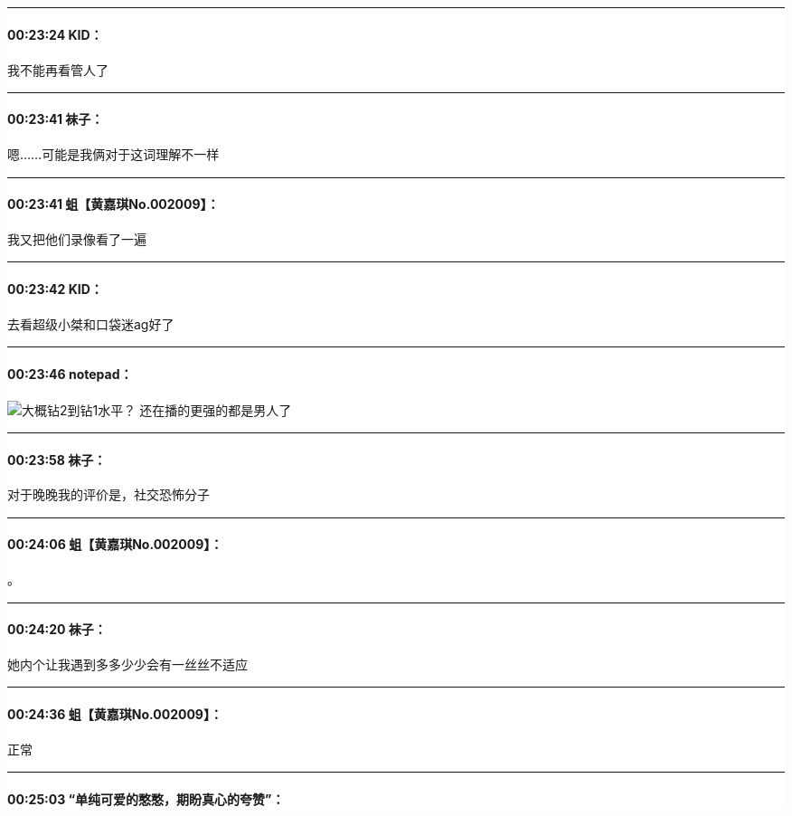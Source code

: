 *****

#### 00:23:24  KID：

我不能再看管人了

*****

#### 00:23:41  袜子：

嗯……可能是我俩对于这词理解不一样

*****

#### 00:23:41  蛆【黄嘉琪No.002009】：

我又把他们录像看了一遍

*****

#### 00:23:42  KID：

去看超级小桀和口袋迷ag好了

*****

#### 00:23:46  notepad：

![](http://gchat.qpic.cn/gchatpic_new/976058243/2071740624-2627855982-0275A2D8F98C6EC28244DDEE18395CA0/0?term=2")大概钻2到钻1水平？ 还在播的更强的都是男人了

*****

#### 00:23:58  袜子：

对于晚晚我的评价是，社交恐怖分子

*****

#### 00:24:06  蛆【黄嘉琪No.002009】：

。

*****

#### 00:24:20  袜子：

她内个让我遇到多多少少会有一丝丝不适应

*****

#### 00:24:36  蛆【黄嘉琪No.002009】：

正常

*****

#### 00:25:03  “单纯可爱的憨憨，期盼真心的夸赞”：

